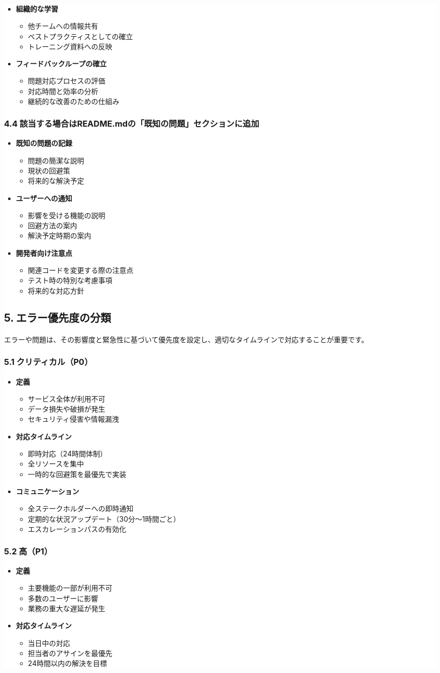 - **組織的な学習**
  - 他チームへの情報共有
  - ベストプラクティスとしての確立
  - トレーニング資料への反映

- **フィードバックループの確立**
  - 問題対応プロセスの評価
  - 対応時間と効率の分析
  - 継続的な改善のための仕組み

### 4.4 該当する場合はREADME.mdの「既知の問題」セクションに追加
- **既知の問題の記録**
  - 問題の簡潔な説明
  - 現状の回避策
  - 将来的な解決予定

- **ユーザーへの通知**
  - 影響を受ける機能の説明
  - 回避方法の案内
  - 解決予定時期の案内

- **開発者向け注意点**
  - 関連コードを変更する際の注意点
  - テスト時の特別な考慮事項
  - 将来的な対応方針

## 5. エラー優先度の分類

エラーや問題は、その影響度と緊急性に基づいて優先度を設定し、適切なタイムラインで対応することが重要です。

### 5.1 クリティカル（P0）
- **定義**
  - サービス全体が利用不可
  - データ損失や破損が発生
  - セキュリティ侵害や情報漏洩

- **対応タイムライン**
  - 即時対応（24時間体制）
  - 全リソースを集中
  - 一時的な回避策を最優先で実装

- **コミュニケーション**
  - 全ステークホルダーへの即時通知
  - 定期的な状況アップデート（30分〜1時間ごと）
  - エスカレーションパスの有効化

### 5.2 高（P1）
- **定義**
  - 主要機能の一部が利用不可
  - 多数のユーザーに影響
  - 業務の重大な遅延が発生

- **対応タイムライン**
  - 当日中の対応
  - 担当者のアサインを最優先
  - 24時間以内の解決を目標
